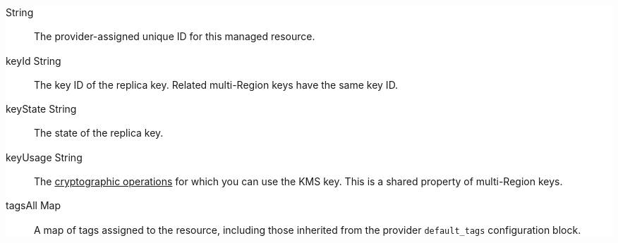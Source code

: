 </span>
        <span class="property-indicator"></span>
        <span class="property-type">String</span>
    </dt>
    <dd><p>The provider-assigned unique ID for this managed resource.</p>
</dd><dt class="property-"
            title="">
        <span id="keyid_yaml">
<a data-swiftype-name="resource-property" data-swiftype-type="text" href="#keyid_yaml" style="color: inherit; text-decoration: inherit;">key<wbr>Id</a>
</span>
        <span class="property-indicator"></span>
        <span class="property-type">String</span>
    </dt>
    <dd><p>The key ID of the replica key. Related multi-Region keys have the same key ID.</p>
</dd><dt class="property-"
            title="">
        <span id="keystate_yaml">
<a data-swiftype-name="resource-property" data-swiftype-type="text" href="#keystate_yaml" style="color: inherit; text-decoration: inherit;">key<wbr>State</a>
</span>
        <span class="property-indicator"></span>
        <span class="property-type">String</span>
    </dt>
    <dd><p>The state of the replica key.</p>
</dd><dt class="property-"
            title="">
        <span id="keyusage_yaml">
<a data-swiftype-name="resource-property" data-swiftype-type="text" href="#keyusage_yaml" style="color: inherit; text-decoration: inherit;">key<wbr>Usage</a>
</span>
        <span class="property-indicator"></span>
        <span class="property-type">String</span>
    </dt>
    <dd><p>The <a href="https://docs.aws.amazon.com/kms/latest/developerguide/concepts.html#cryptographic-operations">cryptographic operations</a> for which you can use the KMS key. This is a shared property of multi-Region keys.</p>
</dd><dt class="property-"
            title="">
        <span id="tagsall_yaml">
<a data-swiftype-name="resource-property" data-swiftype-type="text" href="#tagsall_yaml" style="color: inherit; text-decoration: inherit;">tags<wbr>All</a>
</span>
        <span class="property-indicator"></span>
        <span class="property-type">Map<String></span>
    </dt>
    <dd><p>A map of tags assigned to the resource, including those inherited from the provider <code>default_tags</code> configuration block.</p>
</dd></dl>
</pulumi-choosable>
</div>

